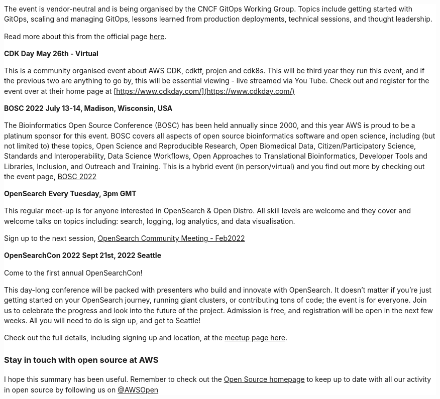 The event is vendor-neutral and is being organised by the CNCF GitOps Working Group. Topics include getting started with GitOps, scaling and managing GitOps, lessons learned from production deployments, technical sessions, and thought leadership.

Read more about this from the official page [here](https://events.linuxfoundation.org/gitopscon-europe/).

**CDK Day**
**May 26th - Virtual**

This is a community organised event about AWS CDK, cdktf, projen and cdk8s. This will be third year they run this event, and if the previous two are anything to go by, this will be essential viewing - live streamed via You Tube. Check out and register for the event over at their home page at [https://www.cdkday.com/](https://www.cdkday.com/)

**BOSC 2022**
**July 13-14, Madison, Wisconsin, USA**

The Bioinformatics Open Source Conference (BOSC) has been held annually since 2000, and this year AWS is proud to be a platinum sponsor for this event. BOSC covers all aspects of open source bioinformatics software and open science, including (but not limited to) these topics, Open Science and Reproducible Research, Open Biomedical Data, Citizen/Participatory Science, Standards and Interoperability, Data Science Workflows, Open Approaches to Translational Bioinformatics, Developer Tools and Libraries, Inclusion, and Outreach and Training. This is a hybrid event (in person/virtual) and you find out more by checking out the event page, [BOSC 2022](https://aws-oss.beachgeek.co.uk/1li)

**OpenSearch**
**Every Tuesday, 3pm GMT**

This regular meet-up is for anyone interested in OpenSearch & Open Distro. All skill levels are welcome and they cover and welcome talks on topics including: search, logging, log analytics, and data visualisation.

Sign up to the next session, [OpenSearch Community Meeting - Feb2022](https://aws-oss.beachgeek.co.uk/1az)

**OpenSearchCon 2022**
**Sept 21st, 2022 Seattle**

Come to the first annual OpenSearchCon!

This day-long conference will be packed with presenters who build and innovate with OpenSearch. It doesn’t matter if you’re just getting started on your OpenSearch journey, running giant clusters, or contributing tons of code; the event is for everyone. Join us to celebrate the progress and look into the future of the project. Admission is free, and registration will be open in the next few weeks. All you will need to do is sign up, and get to Seattle!

Check out the full details, including signing up and location, at the [meetup page here](https://aws-oss.beachgeek.co.uk/1n1).


### Stay in touch with open source at AWS

I hope this summary has been useful. Remember to check out the [Open Source homepage](https://aws.amazon.com/opensource/?opensource-all.sort-by=item.additionalFields.startDate&opensource-all.sort-order=asc) to keep up to date with all our activity in open source by following us on [@AWSOpen](https://twitter.com/AWSOpen)